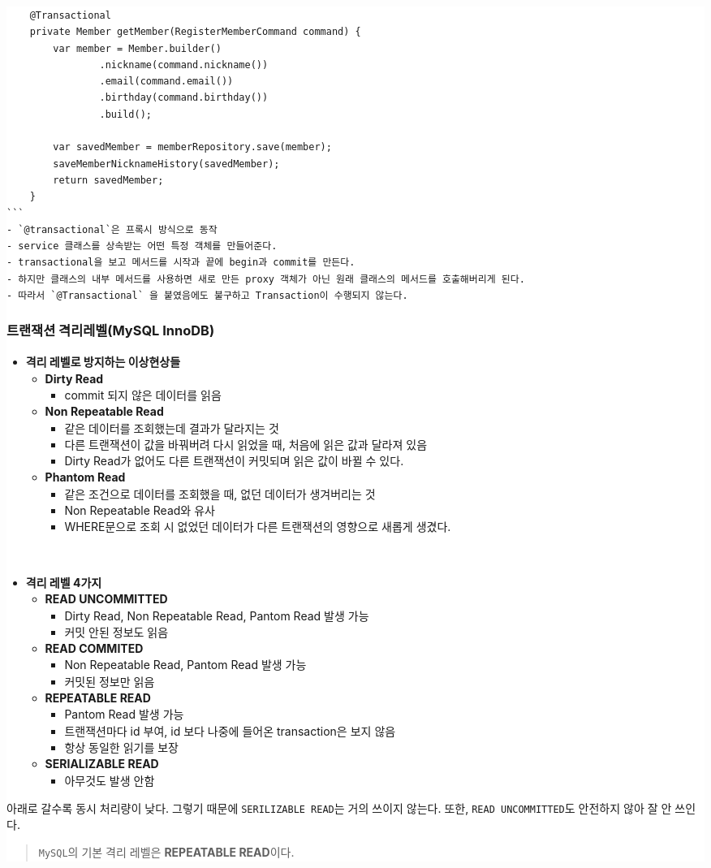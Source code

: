         @Transactional
        private Member getMember(RegisterMemberCommand command) {
            var member = Member.builder()
                    .nickname(command.nickname())
                    .email(command.email())
                    .birthday(command.birthday())
                    .build();
    
            var savedMember = memberRepository.save(member);
            saveMemberNicknameHistory(savedMember);
            return savedMember;
        }
    ```
    - `@transactional`은 프록시 방식으로 동작
    - service 클래스를 상속받는 어떤 특정 객체를 만들어준다.
    - transactional을 보고 메서드를 시작과 끝에 begin과 commit를 만든다.
    - 하지만 클래스의 내부 메서드를 사용하면 새로 만든 proxy 객체가 아닌 원래 클래스의 메서드를 호출해버리게 된다.
    - 따라서 `@Transactional` 을 붙였음에도 불구하고 Transaction이 수행되지 않는다.

### 트랜잭션 격리레벨(MySQL InnoDB)

- **격리 레벨로 방지하는 이상현상들**
    - **Dirty Read**
        - commit 되지 않은 데이터를 읽음
    - **Non Repeatable Read**
        - 같은 데이터를 조회했는데 결과가 달라지는 것
        - 다른 트랜잭션이 값을 바꿔버려 다시 읽었을 때, 처음에 읽은 값과 달라져 있음
        - Dirty Read가 없어도 다른 트랜잭션이 커밋되며 읽은 값이 바뀔 수 있다.
    - **Phantom Read**
        - 같은 조건으로 데이터를 조회했을 때, 없던 데이터가 생겨버리는 것
        - Non Repeatable Read와 유사
        - WHERE문으로 조회 시 없었던 데이터가 다른 트랜잭션의 영향으로 새롭게 생겼다.

<br/>

- **격리 레벨 4가지**
    - **READ UNCOMMITTED**
        - Dirty Read, Non Repeatable Read, Pantom Read 발생 가능
        - 커밋 안된 정보도 읽음
    - **READ COMMITED**
        - Non Repeatable Read, Pantom Read 발생 가능
        - 커밋된 정보만 읽음
    - **REPEATABLE READ**
        - Pantom Read 발생 가능
        - 트랜잭션마다 id 부여, id 보다 나중에 들어온 transaction은 보지 않음
        - 항상 동일한 읽기를 보장
    - **SERIALIZABLE READ**
        - 아무것도 발생 안함

아래로 갈수록 동시 처리량이 낮다. 그렇기 때문에 `SERILIZABLE READ`는 거의 쓰이지 않는다.  또한, `READ UNCOMMITTED`도 안전하지 않아 잘 안 쓰인다.

> `MySQL`의 기본 격리 레벨은 **REPEATABLE READ**이다. 
